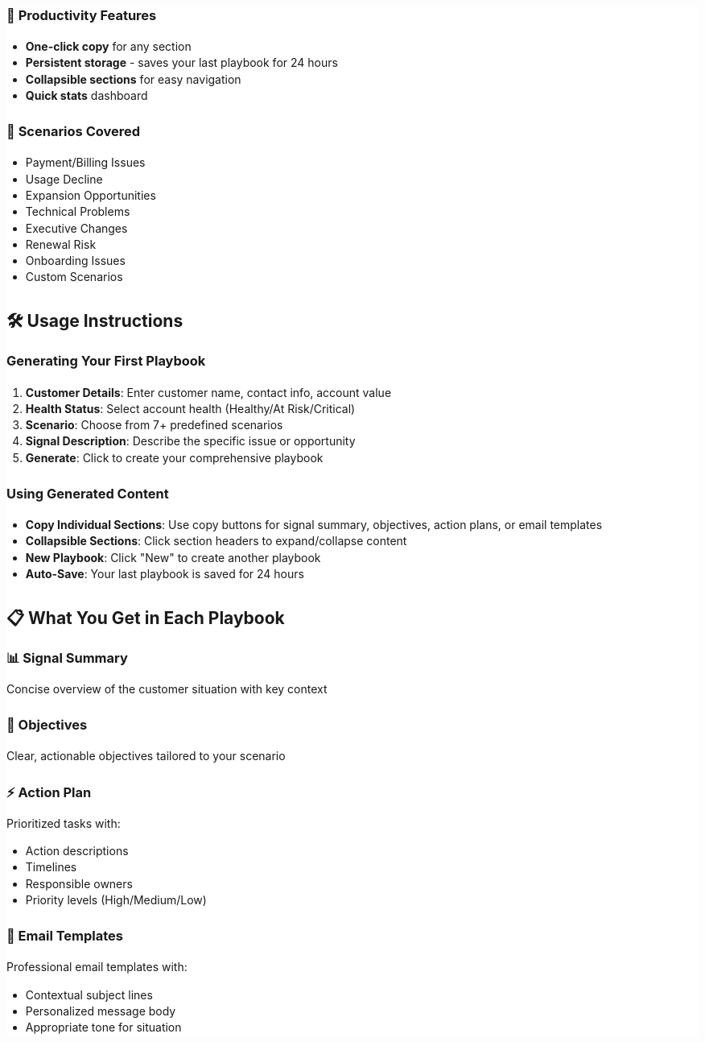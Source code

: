 ### 🔧 **Productivity Features**
- **One-click copy** for any section
- **Persistent storage** - saves your last playbook for 24 hours
- **Collapsible sections** for easy navigation
- **Quick stats** dashboard

### 🎨 **Scenarios Covered**
- Payment/Billing Issues
- Usage Decline
- Expansion Opportunities
- Technical Problems
- Executive Changes
- Renewal Risk
- Onboarding Issues
- Custom Scenarios

## 🛠️ Usage Instructions

### Generating Your First Playbook
1. **Customer Details**: Enter customer name, contact info, account value
2. **Health Status**: Select account health (Healthy/At Risk/Critical)
3. **Scenario**: Choose from 7+ predefined scenarios
4. **Signal Description**: Describe the specific issue or opportunity
5. **Generate**: Click to create your comprehensive playbook

### Using Generated Content
- **Copy Individual Sections**: Use copy buttons for signal summary, objectives, action plans, or email templates
- **Collapsible Sections**: Click section headers to expand/collapse content
- **New Playbook**: Click "New" to create another playbook
- **Auto-Save**: Your last playbook is saved for 24 hours

## 📋 What You Get in Each Playbook

### 📊 Signal Summary
Concise overview of the customer situation with key context

### 🎯 Objectives
Clear, actionable objectives tailored to your scenario

### ⚡ Action Plan
Prioritized tasks with:
- Action descriptions
- Timelines
- Responsible owners
- Priority levels (High/Medium/Low)

### 📧 Email Templates
Professional email templates with:
- Contextual subject lines
- Personalized message body
- Appropriate tone for situation
